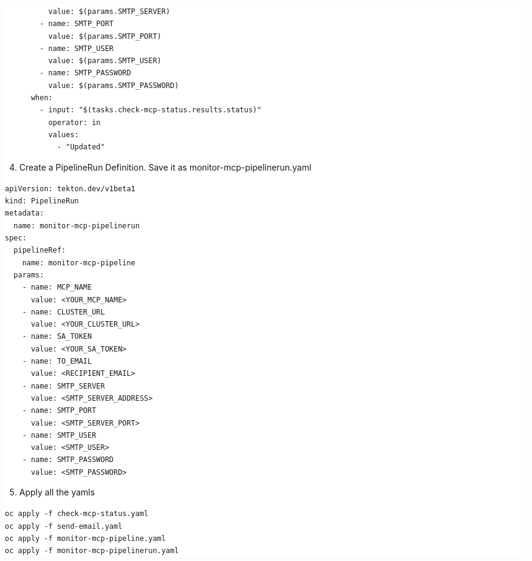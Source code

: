 ```
          value: $(params.SMTP_SERVER)
        - name: SMTP_PORT
          value: $(params.SMTP_PORT)
        - name: SMTP_USER
          value: $(params.SMTP_USER)
        - name: SMTP_PASSWORD
          value: $(params.SMTP_PASSWORD)
      when:
        - input: "$(tasks.check-mcp-status.results.status)"
          operator: in
          values:
            - "Updated"
```
4. Create a PipelineRun Definition. Save it as monitor-mcp-pipelinerun.yaml
```
apiVersion: tekton.dev/v1beta1
kind: PipelineRun
metadata:
  name: monitor-mcp-pipelinerun
spec:
  pipelineRef:
    name: monitor-mcp-pipeline
  params:
    - name: MCP_NAME
      value: <YOUR_MCP_NAME>
    - name: CLUSTER_URL
      value: <YOUR_CLUSTER_URL>
    - name: SA_TOKEN
      value: <YOUR_SA_TOKEN>
    - name: TO_EMAIL
      value: <RECIPIENT_EMAIL>
    - name: SMTP_SERVER
      value: <SMTP_SERVER_ADDRESS>
    - name: SMTP_PORT
      value: <SMTP_SERVER_PORT>
    - name: SMTP_USER
      value: <SMTP_USER>
    - name: SMTP_PASSWORD
      value: <SMTP_PASSWORD>
```
5. Apply all the yamls
```
oc apply -f check-mcp-status.yaml
oc apply -f send-email.yaml
oc apply -f monitor-mcp-pipeline.yaml
oc apply -f monitor-mcp-pipelinerun.yaml
```
